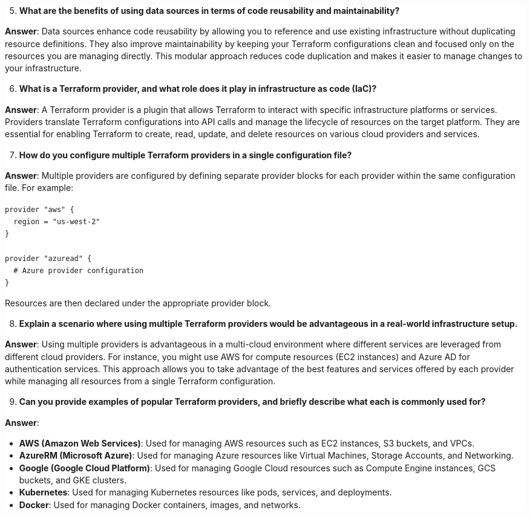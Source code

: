 5. **What are the benefits of using data sources in terms of code reusability and maintainability?**

**Answer**:
Data sources enhance code reusability by allowing you to reference and use existing infrastructure without duplicating resource definitions. They also improve maintainability by keeping your Terraform configurations clean and focused only on the resources you are managing directly. This modular approach reduces code duplication and makes it easier to manage changes to your infrastructure.

6. **What is a Terraform provider, and what role does it play in infrastructure as code (IaC)?**

**Answer**:
A Terraform provider is a plugin that allows Terraform to interact with specific infrastructure platforms or services. Providers translate Terraform configurations into API calls and manage the lifecycle of resources on the target platform. They are essential for enabling Terraform to create, read, update, and delete resources on various cloud providers and services.

7. **How do you configure multiple Terraform providers in a single configuration file?**

**Answer**:
Multiple providers are configured by defining separate provider blocks for each provider within the same configuration file. For example:
```hcl
provider "aws" {
  region = "us-west-2"
}

provider "azuread" {
  # Azure provider configuration
}
```
Resources are then declared under the appropriate provider block.

8. **Explain a scenario where using multiple Terraform providers would be advantageous in a real-world infrastructure setup.**

**Answer**:
Using multiple providers is advantageous in a multi-cloud environment where different services are leveraged from different cloud providers. For instance, you might use AWS for compute resources (EC2 instances) and Azure AD for authentication services. This approach allows you to take advantage of the best features and services offered by each provider while managing all resources from a single Terraform configuration.

9. **Can you provide examples of popular Terraform providers, and briefly describe what each is commonly used for?**

**Answer**:
- **AWS (Amazon Web Services)**: Used for managing AWS resources such as EC2 instances, S3 buckets, and VPCs.
- **AzureRM (Microsoft Azure)**: Used for managing Azure resources like Virtual Machines, Storage Accounts, and Networking.
- **Google (Google Cloud Platform)**: Used for managing Google Cloud resources such as Compute Engine instances, GCS buckets, and GKE clusters.
- **Kubernetes**: Used for managing Kubernetes resources like pods, services, and deployments.
- **Docker**: Used for managing Docker containers, images, and networks.
